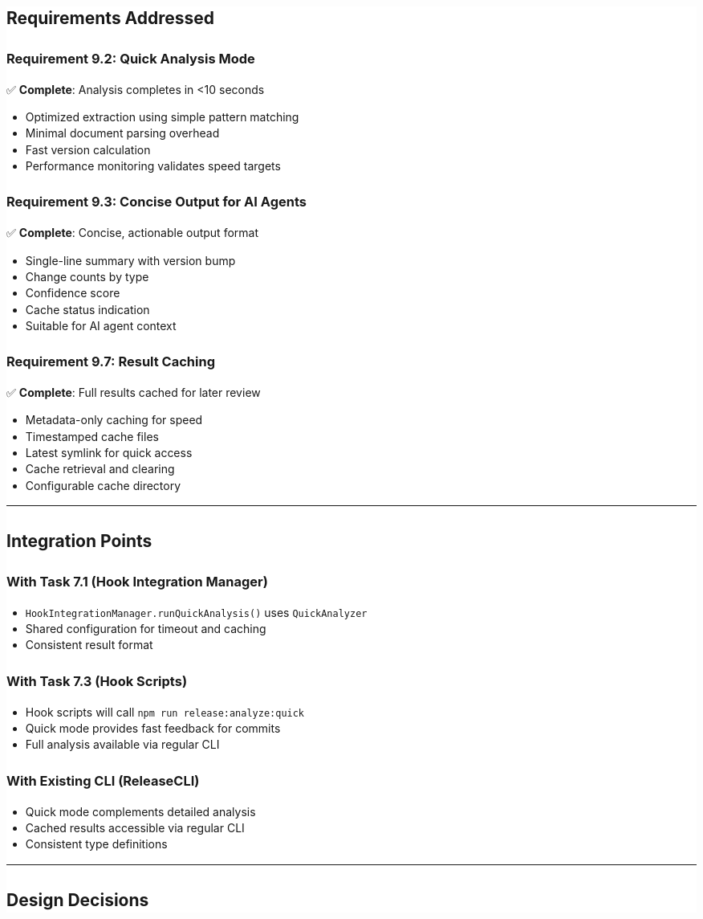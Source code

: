 
## Requirements Addressed

### Requirement 9.2: Quick Analysis Mode
✅ **Complete**: Analysis completes in <10 seconds
- Optimized extraction using simple pattern matching
- Minimal document parsing overhead
- Fast version calculation
- Performance monitoring validates speed targets

### Requirement 9.3: Concise Output for AI Agents
✅ **Complete**: Concise, actionable output format
- Single-line summary with version bump
- Change counts by type
- Confidence score
- Cache status indication
- Suitable for AI agent context

### Requirement 9.7: Result Caching
✅ **Complete**: Full results cached for later review
- Metadata-only caching for speed
- Timestamped cache files
- Latest symlink for quick access
- Cache retrieval and clearing
- Configurable cache directory

---

## Integration Points

### With Task 7.1 (Hook Integration Manager)
- `HookIntegrationManager.runQuickAnalysis()` uses `QuickAnalyzer`
- Shared configuration for timeout and caching
- Consistent result format

### With Task 7.3 (Hook Scripts)
- Hook scripts will call `npm run release:analyze:quick`
- Quick mode provides fast feedback for commits
- Full analysis available via regular CLI

### With Existing CLI (ReleaseCLI)
- Quick mode complements detailed analysis
- Cached results accessible via regular CLI
- Consistent type definitions

---

## Design Decisions
